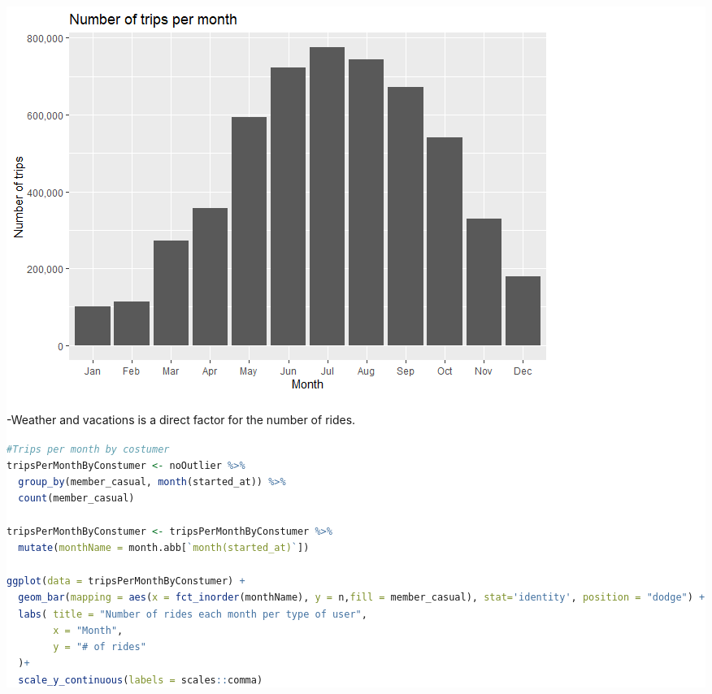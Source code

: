 ![](Cyclistic_files/figure-gfm/number-trip-per-month-1.png)

-Weather and vacations is a direct factor for the number of rides.

``` r
#Trips per month by costumer
tripsPerMonthByConstumer <- noOutlier %>%
  group_by(member_casual, month(started_at)) %>%
  count(member_casual)

tripsPerMonthByConstumer <- tripsPerMonthByConstumer %>%
  mutate(monthName = month.abb[`month(started_at)`])

ggplot(data = tripsPerMonthByConstumer) +
  geom_bar(mapping = aes(x = fct_inorder(monthName), y = n,fill = member_casual), stat='identity', position = "dodge") +
  labs( title = "Number of rides each month per type of user",
        x = "Month",
        y = "# of rides"
  )+
  scale_y_continuous(labels = scales::comma)
```
